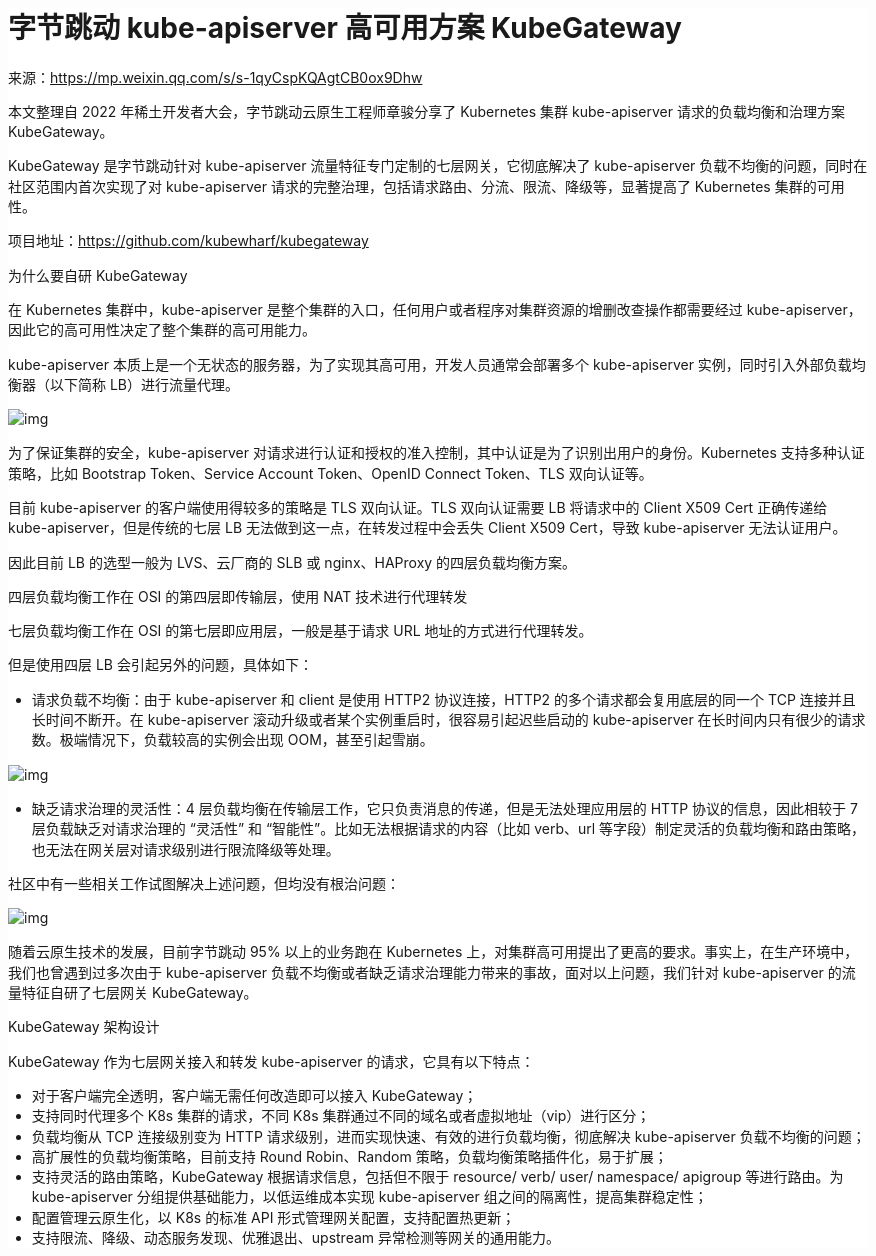 # 字节跳动 kube-apiserver 高可用方案 KubeGateway

来源：https://mp.weixin.qq.com/s/s-1qyCspKQAgtCB0ox9Dhw

本文整理自 2022 年稀土开发者大会，字节跳动云原生工程师章骏分享了 Kubernetes 集群 kube-apiserver 请求的负载均衡和治理方案 KubeGateway。

KubeGateway 是字节跳动针对 kube-apiserver 流量特征专门定制的七层网关，它彻底解决了 kube-apiserver 负载不均衡的问题，同时在社区范围内首次实现了对 kube-apiserver 请求的完整治理，包括请求路由、分流、限流、降级等，显著提高了 Kubernetes 集群的可用性。

项目地址：https://github.com/kubewharf/kubegateway

为什么要自研 KubeGateway

在 Kubernetes 集群中，kube-apiserver 是整个集群的入口，任何用户或者程序对集群资源的增删改查操作都需要经过 kube-apiserver，因此它的高可用性决定了整个集群的高可用能力。

kube-apiserver 本质上是一个无状态的服务器，为了实现其高可用，开发人员通常会部署多个 kube-apiserver 实例，同时引入外部负载均衡器（以下简称 LB）进行流量代理。

![img](http://cdn.jayh.club/uPic/640NCf4fl.jpeg)

为了保证集群的安全，kube-apiserver 对请求进行认证和授权的准入控制，其中认证是为了识别出用户的身份。Kubernetes 支持多种认证策略，比如 Bootstrap Token、Service Account Token、OpenID Connect Token、TLS 双向认证等。

目前 kube-apiserver 的客户端使用得较多的策略是 TLS 双向认证。TLS 双向认证需要 LB 将请求中的 Client X509 Cert 正确传递给 kube-apiserver，但是传统的七层 LB 无法做到这一点，在转发过程中会丢失 Client X509 Cert，导致 kube-apiserver 无法认证用户。

因此目前 LB 的选型一般为 LVS、云厂商的 SLB 或 nginx、HAProxy 的四层负载均衡方案。

四层负载均衡工作在 OSI 的第四层即传输层，使用 NAT 技术进行代理转发

七层负载均衡工作在 OSI 的第七层即应用层，一般是基于请求 URL 地址的方式进行代理转发。

但是使用四层 LB 会引起另外的问题，具体如下：

- 请求负载不均衡：由于 kube-apiserver 和 client 是使用 HTTP2 协议连接，HTTP2 的多个请求都会复用底层的同一个 TCP 连接并且长时间不断开。在 kube-apiserver 滚动升级或者某个实例重启时，很容易引起迟些启动的 kube-apiserver 在长时间内只有很少的请求数。极端情况下，负载较高的实例会出现 OOM，甚至引起雪崩。



![img](http://cdn.jayh.club/uPic/640-20221026095251910JaoaDE.png)





- 缺乏请求治理的灵活性：4 层负载均衡在传输层工作，它只负责消息的传递，但是无法处理应用层的 HTTP 协议的信息，因此相较于 7 层负载缺乏对请求治理的 “灵活性” 和 “智能性”。比如无法根据请求的内容（比如 verb、url 等字段）制定灵活的负载均衡和路由策略，也无法在网关层对请求级别进行限流降级等处理。

社区中有一些相关工作试图解决上述问题，但均没有根治问题：

![img](http://cdn.jayh.club/uPic/640-20221026095252320HRZsz4.png)



随着云原生技术的发展，目前字节跳动 95% 以上的业务跑在 Kubernetes 上，对集群高可用提出了更高的要求。事实上，在生产环境中，我们也曾遇到过多次由于 kube-apiserver 负载不均衡或者缺乏请求治理能力带来的事故，面对以上问题，我们针对  kube-apiserver 的流量特征自研了七层网关 KubeGateway。

KubeGateway 架构设计

KubeGateway 作为七层网关接入和转发 kube-apiserver 的请求，它具有以下特点：

- 对于客户端完全透明，客户端无需任何改造即可以接入 KubeGateway；
- 支持同时代理多个 K8s 集群的请求，不同 K8s 集群通过不同的域名或者虚拟地址（vip）进行区分；
- 负载均衡从 TCP 连接级别变为 HTTP 请求级别，进而实现快速、有效的进行负载均衡，彻底解决 kube-apiserver 负载不均衡的问题；
- 高扩展性的负载均衡策略，目前支持 Round Robin、Random 策略，负载均衡策略插件化，易于扩展；
- 支持灵活的路由策略，KubeGateway 根据请求信息，包括但不限于 resource/ verb/ user/ namespace/ apigroup 等进行路由。为 kube-apiserver 分组提供基础能力，以低运维成本实现 kube-apiserver 组之间的隔离性，提高集群稳定性；
- 配置管理云原生化，以 K8s 的标准 API 形式管理网关配置，支持配置热更新；
- 支持限流、降级、动态服务发现、优雅退出、upstream 异常检测等网关的通用能力。
